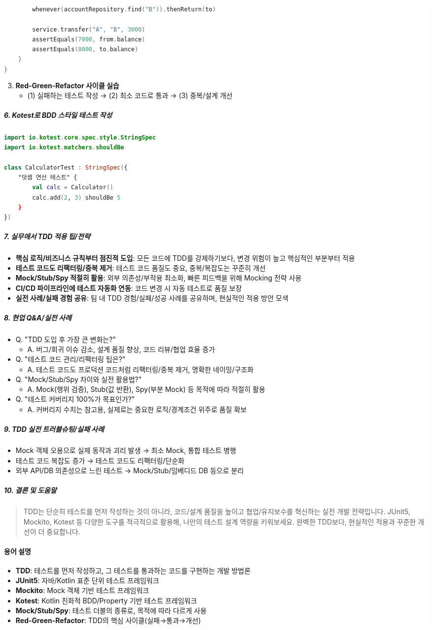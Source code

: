 ```kotlin
        whenever(accountRepository.find("B")).thenReturn(to)

        service.transfer("A", "B", 3000)
        assertEquals(7000, from.balance)
        assertEquals(8000, to.balance)
    }
}
```

3. **Red-Green-Refactor 사이클 실습**
   - (1) 실패하는 테스트 작성 → (2) 최소 코드로 통과 → (3) 중복/설계 개선

##### 6. Kotest로 BDD 스타일 테스트 작성
```kotlin
import io.kotest.core.spec.style.StringSpec
import io.kotest.matchers.shouldBe

class CalculatorTest : StringSpec({
    "덧셈 연산 테스트" {
        val calc = Calculator()
        calc.add(2, 3) shouldBe 5
    }
})
```

##### 7. 실무에서 TDD 적용 팁/전략
- **핵심 로직/비즈니스 규칙부터 점진적 도입**: 모든 코드에 TDD를 강제하기보다, 변경 위험이 높고 핵심적인 부분부터 적용
- **테스트 코드도 리팩터링/중복 제거**: 테스트 코드 품질도 중요, 중복/복잡도는 꾸준히 개선
- **Mock/Stub/Spy 적절히 활용**: 외부 의존성/부작용 최소화, 빠른 피드백을 위해 Mocking 전략 사용
- **CI/CD 파이프라인에 테스트 자동화 연동**: 코드 변경 시 자동 테스트로 품질 보장
- **실전 사례/실패 경험 공유**: 팀 내 TDD 경험/실패/성공 사례를 공유하며, 현실적인 적용 방안 모색

##### 8. 현업 Q&A/실전 사례
- Q. "TDD 도입 후 가장 큰 변화는?"
  - A. 버그/회귀 이슈 감소, 설계 품질 향상, 코드 리뷰/협업 효율 증가
- Q. "테스트 코드 관리/리팩터링 팁은?"
  - A. 테스트 코드도 프로덕션 코드처럼 리팩터링/중복 제거, 명확한 네이밍/구조화
- Q. "Mock/Stub/Spy 차이와 실전 활용법?"
  - A. Mock(행위 검증), Stub(값 반환), Spy(부분 Mock) 등 목적에 따라 적절히 활용
- Q. "테스트 커버리지 100%가 목표인가?"
  - A. 커버리지 수치는 참고용, 실제로는 중요한 로직/경계조건 위주로 품질 확보

##### 9. TDD 실전 트러블슈팅/실패 사례
- Mock 객체 오용으로 실제 동작과 괴리 발생 → 최소 Mock, 통합 테스트 병행
- 테스트 코드 복잡도 증가 → 테스트 코드도 리팩터링/단순화
- 외부 API/DB 의존성으로 느린 테스트 → Mock/Stub/임베디드 DB 등으로 분리

##### 10. 결론 및 도움말
> TDD는 단순히 테스트를 먼저 작성하는 것이 아니라, 코드/설계 품질을 높이고 협업/유지보수를 혁신하는 실전 개발 전략입니다. JUnit5, Mockito, Kotest 등 다양한 도구를 적극적으로 활용해, 나만의 테스트 설계 역량을 키워보세요. 완벽한 TDD보다, 현실적인 적용과 꾸준한 개선이 더 중요합니다.

#### 용어 설명
- **TDD**: 테스트를 먼저 작성하고, 그 테스트를 통과하는 코드를 구현하는 개발 방법론
- **JUnit5**: 자바/Kotlin 표준 단위 테스트 프레임워크
- **Mockito**: Mock 객체 기반 테스트 프레임워크
- **Kotest**: Kotlin 친화적 BDD/Property 기반 테스트 프레임워크
- **Mock/Stub/Spy**: 테스트 더블의 종류로, 목적에 따라 다르게 사용
- **Red-Green-Refactor**: TDD의 핵심 사이클(실패→통과→개선)
